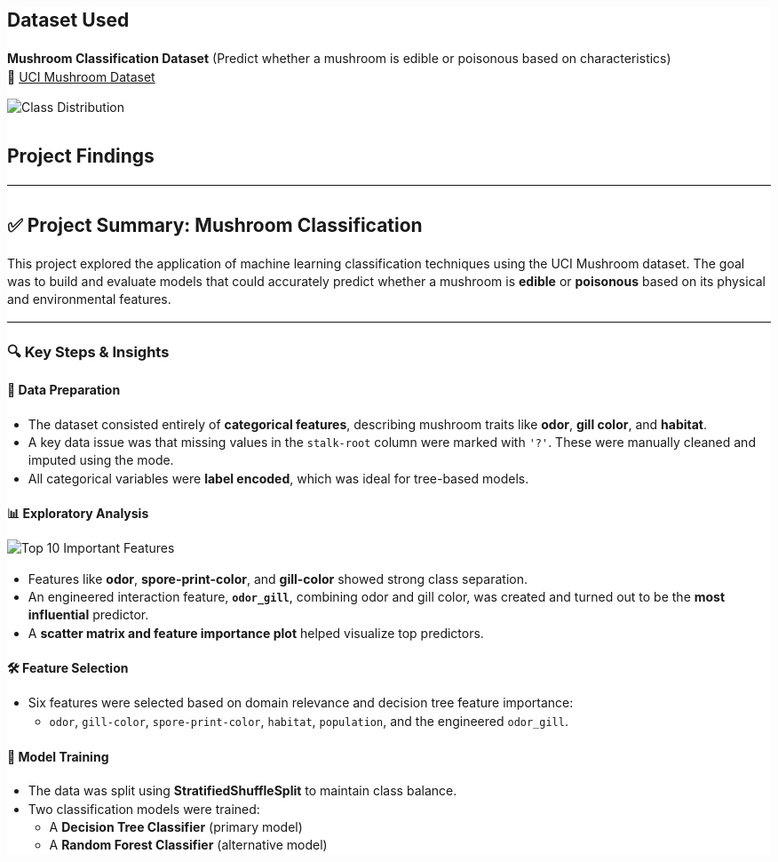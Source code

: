 
## Dataset Used

**Mushroom Classification Dataset** (Predict whether a mushroom is edible or poisonous based on characteristics)  
🔗 [UCI Mushroom Dataset](https://archive.ics.uci.edu/ml/datasets/mushroom)

![Class Distribution](images/class_distribution.png)

## Project Findings

---

## ✅ **Project Summary: Mushroom Classification**

This project explored the application of machine learning classification techniques using the UCI Mushroom dataset. The goal was to build and evaluate models that could accurately predict whether a mushroom is **edible** or **poisonous** based on its physical and environmental features.

---

### 🔍 **Key Steps & Insights**

#### 📁 **Data Preparation**

- The dataset consisted entirely of **categorical features**, describing mushroom traits like **odor**, **gill color**, and **habitat**.
- A key data issue was that missing values in the `stalk-root` column were marked with `'?'`. These were manually cleaned and imputed using the mode.
- All categorical variables were **label encoded**, which was ideal for tree-based models.

#### 📊 **Exploratory Analysis**

![Top 10 Important Features](images/Top_10_features.png)

- Features like **odor**, **spore-print-color**, and **gill-color** showed strong class separation.
- An engineered interaction feature, **`odor_gill`**, combining odor and gill color, was created and turned out to be the **most influential** predictor.
- A **scatter matrix and feature importance plot** helped visualize top predictors.

#### 🛠 **Feature Selection**

- Six features were selected based on domain relevance and decision tree feature importance:
  - `odor`, `gill-color`, `spore-print-color`, `habitat`, `population`, and the engineered `odor_gill`.

#### 🤖 **Model Training**

- The data was split using **StratifiedShuffleSplit** to maintain class balance.
- Two classification models were trained:
  - A **Decision Tree Classifier** (primary model)
  - A **Random Forest Classifier** (alternative model)
